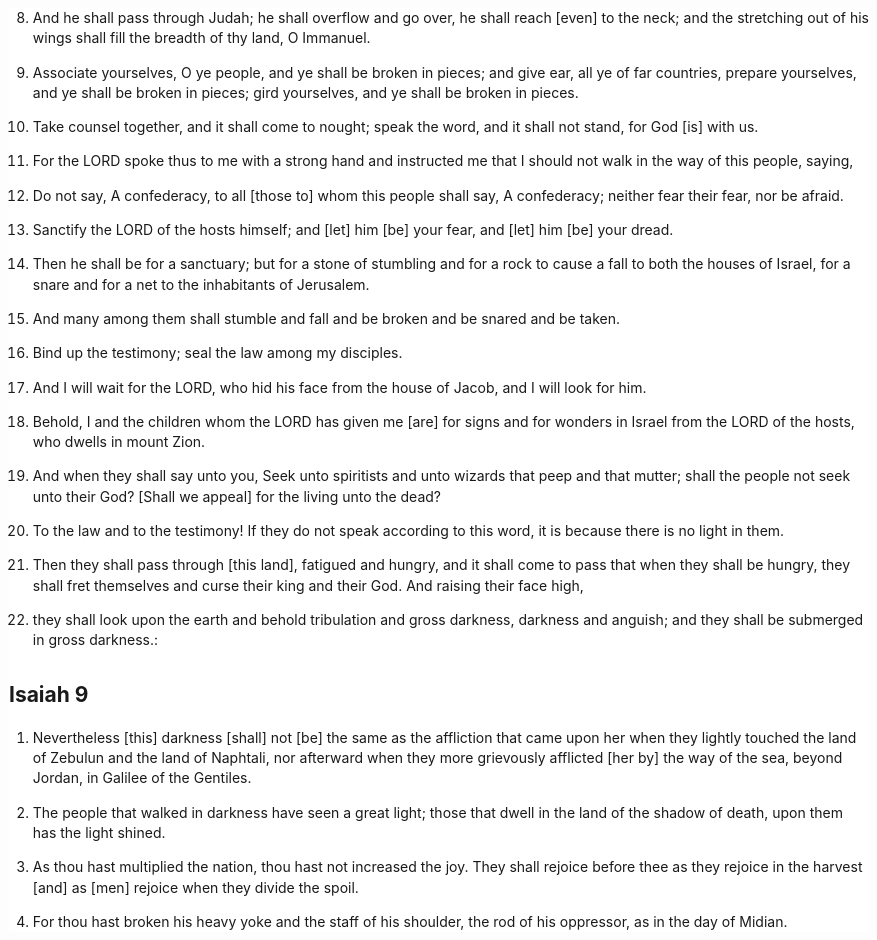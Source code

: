 8. And he shall pass through Judah; he shall overflow and go over, he shall reach [even] to the neck; and the stretching out of his wings shall fill the breadth of thy land, O Immanuel.

9. Associate yourselves, O ye people, and ye shall be broken in pieces; and give ear, all ye of far countries, prepare yourselves, and ye shall be broken in pieces; gird yourselves, and ye shall be broken in pieces.

10. Take counsel together, and it shall come to nought; speak the word, and it shall not stand, for God [is] with us.

11. For the LORD spoke thus to me with a strong hand and instructed me that I should not walk in the way of this people, saying,

12. Do not say, A confederacy, to all [those to] whom this people shall say, A confederacy; neither fear their fear, nor be afraid.

13. Sanctify the LORD of the hosts himself; and [let] him [be] your fear, and [let] him [be] your dread.

14. Then he shall be for a sanctuary; but for a stone of stumbling and for a rock to cause a fall to both the houses of Israel, for a snare and for a net to the inhabitants of Jerusalem.

15. And many among them shall stumble and fall and be broken and be snared and be taken.

16. Bind up the testimony; seal the law among my disciples.

17. And I will wait for the LORD, who hid his face from the house of Jacob, and I will look for him.

18. Behold, I and the children whom the LORD has given me [are] for signs and for wonders in Israel from the LORD of the hosts, who dwells in mount Zion.

19. And when they shall say unto you, Seek unto spiritists and unto wizards that peep and that mutter; shall the people not seek unto their God? [Shall we appeal] for the living unto the dead?

20. To the law and to the testimony! If they do not speak according to this word, it is because there is no light in them.

21. Then they shall pass through [this land], fatigued and hungry, and it shall come to pass that when they shall be hungry, they shall fret themselves and curse their king and their God. And raising their face high,

22. they shall look upon the earth and behold tribulation and gross darkness, darkness and anguish; and they shall be submerged in gross darkness.:

## Isaiah 9

1. Nevertheless [this] darkness [shall] not [be] the same as the affliction that came upon her when they lightly touched the land of Zebulun and the land of Naphtali, nor afterward when they more grievously afflicted [her by] the way of the sea, beyond Jordan, in Galilee of the Gentiles.

2. The people that walked in darkness have seen a great light; those that dwell in the land of the shadow of death, upon them has the light shined.

3. As thou hast multiplied the nation, thou hast not increased the joy. They shall rejoice before thee as they rejoice in the harvest [and] as [men] rejoice when they divide the spoil.

4. For thou hast broken his heavy yoke and the staff of his shoulder, the rod of his oppressor, as in the day of Midian.
